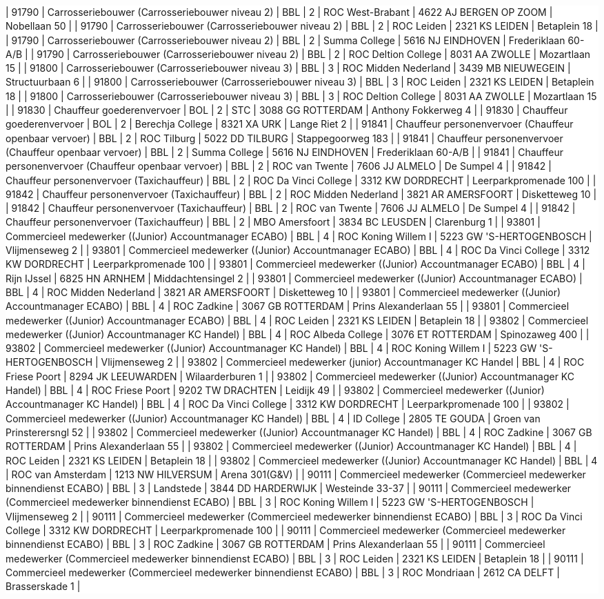 | 91790  | Carrosseriebouwer (Carrosseriebouwer niveau 2)  | BBL  | 2  | ROC West-Brabant  | 4622 AJ BERGEN OP ZOOM  | Nobellaan 50  |
| 91790  | Carrosseriebouwer (Carrosseriebouwer niveau 2)  | BBL  | 2  | ROC Leiden  | 2321 KS LEIDEN  | Betaplein 18  |
| 91790  | Carrosseriebouwer (Carrosseriebouwer niveau 2)  | BBL  | 2  | Summa College  | 5616 NJ EINDHOVEN  | Frederiklaan 60-A/B  |
| 91790  | Carrosseriebouwer (Carrosseriebouwer niveau 2)  | BBL  | 2  | ROC Deltion College  | 8031 AA ZWOLLE  | Mozartlaan 15  |
| 91800  | Carrosseriebouwer (Carrosseriebouwer niveau 3)  | BBL  | 3  | ROC Midden Nederland  | 3439 MB NIEUWEGEIN  | Structuurbaan 6  |
| 91800  | Carrosseriebouwer (Carrosseriebouwer niveau 3)  | BBL  | 3  | ROC Leiden  | 2321 KS LEIDEN  | Betaplein 18  |
| 91800  | Carrosseriebouwer (Carrosseriebouwer niveau 3)  | BBL  | 3  | ROC Deltion College  | 8031 AA ZWOLLE  | Mozartlaan 15  |
| 91830  | Chauffeur goederenvervoer  | BOL  | 2  | STC  | 3088 GG ROTTERDAM  | Anthony Fokkerweg 4  |
| 91830  | Chauffeur goederenvervoer  | BOL  | 2  | Berechja College  | 8321 XA URK  | Lange Riet 2  |
| 91841  | Chauffeur personenvervoer (Chauffeur openbaar vervoer)  | BBL  | 2  | ROC Tilburg  | 5022 DD TILBURG  | Stappegoorweg 183  |
| 91841  | Chauffeur personenvervoer (Chauffeur openbaar vervoer)  | BBL  | 2  | Summa College  | 5616 NJ EINDHOVEN  | Frederiklaan 60-A/B  |
| 91841  | Chauffeur personenvervoer (Chauffeur openbaar vervoer)  | BBL  | 2  | ROC van Twente  | 7606 JJ ALMELO  | De Sumpel 4  |
| 91842  | Chauffeur personenvervoer (Taxichauffeur)  | BBL  | 2  | ROC Da Vinci College  | 3312 KW DORDRECHT  | Leerparkpromenade 100  |
| 91842  | Chauffeur personenvervoer (Taxichauffeur)  | BBL  | 2  | ROC Midden Nederland  | 3821 AR AMERSFOORT  | Disketteweg 10  |
| 91842  | Chauffeur personenvervoer (Taxichauffeur)  | BBL  | 2  | ROC van Twente  | 7606 JJ ALMELO  | De Sumpel 4  |
| 91842  | Chauffeur personenvervoer (Taxichauffeur)  | BBL  | 2  | MBO Amersfoort  | 3834 BC LEUSDEN  | Clarenburg 1  |
| 93801  | Commercieel medewerker ((Junior) Accountmanager ECABO)  | BBL  | 4  | ROC Koning Willem I  | 5223 GW 'S-HERTOGENBOSCH  | Vlijmenseweg 2  |
| 93801  | Commercieel medewerker ((Junior) Accountmanager ECABO)  | BBL  | 4  | ROC Da Vinci College  | 3312 KW DORDRECHT  | Leerparkpromenade 100  |
| 93801  | Commercieel medewerker ((Junior) Accountmanager ECABO)  | BBL  | 4  | Rijn IJssel  | 6825 HN ARNHEM  | Middachtensingel 2  |
| 93801  | Commercieel medewerker ((Junior) Accountmanager ECABO)  | BBL  | 4  | ROC Midden Nederland  | 3821 AR AMERSFOORT  | Disketteweg 10  |
| 93801  | Commercieel medewerker ((Junior) Accountmanager ECABO)  | BBL  | 4  | ROC Zadkine  | 3067 GB ROTTERDAM  | Prins Alexanderlaan 55  |
| 93801  | Commercieel medewerker ((Junior) Accountmanager ECABO)  | BBL  | 4  | ROC Leiden  | 2321 KS LEIDEN  | Betaplein 18  |
| 93802  | Commercieel medewerker ((Junior) Accountmanager KC Handel)  | BBL  | 4  | ROC Albeda College  | 3076 ET ROTTERDAM  | Spinozaweg 400  |
| 93802  | Commercieel medewerker ((Junior) Accountmanager KC Handel)  | BBL  | 4  | ROC Koning Willem I  | 5223 GW 'S-HERTOGENBOSCH  | Vlijmenseweg 2  |
| 93802  | Commercieel medewerker (junior) Accountmanager KC Handel  | BBL  | 4  | ROC Friese Poort  | 8294 JK LEEUWARDEN  | Wilaarderburen 1  |
| 93802  | Commercieel medewerker ((Junior) Accountmanager KC Handel)  | BBL  | 4  | ROC Friese Poort  | 9202 TW DRACHTEN  | Leidijk 49  |
| 93802  | Commercieel medewerker ((Junior) Accountmanager KC Handel)  | BBL  | 4  | ROC Da Vinci College  | 3312 KW DORDRECHT  | Leerparkpromenade 100  |
| 93802  | Commercieel medewerker ((Junior) Accountmanager KC Handel)  | BBL  | 4  | ID College  | 2805 TE GOUDA  | Groen van Prinsterersngl 52  |
| 93802  | Commercieel medewerker ((Junior) Accountmanager KC Handel)  | BBL  | 4  | ROC Zadkine  | 3067 GB ROTTERDAM  | Prins Alexanderlaan 55  |
| 93802  | Commercieel medewerker ((Junior) Accountmanager KC Handel)  | BBL  | 4  | ROC Leiden  | 2321 KS LEIDEN  | Betaplein 18  |
| 93802  | Commercieel medewerker ((Junior) Accountmanager KC Handel)  | BBL  | 4  | ROC van Amsterdam  | 1213 NW HILVERSUM  | Arena 301(G&V)  |
| 90111  | Commercieel medewerker (Commercieel medewerker binnendienst ECABO)  | BBL  | 3  | Landstede  | 3844 DD HARDERWIJK  | Westeinde 33-37  |
| 90111  | Commercieel medewerker (Commercieel medewerker binnendienst ECABO)  | BBL  | 3  | ROC Koning Willem I  | 5223 GW 'S-HERTOGENBOSCH  | Vlijmenseweg 2  |
| 90111  | Commercieel medewerker (Commercieel medewerker binnendienst ECABO)  | BBL  | 3  | ROC Da Vinci College  | 3312 KW DORDRECHT  | Leerparkpromenade 100  |
| 90111  | Commercieel medewerker (Commercieel medewerker binnendienst ECABO)  | BBL  | 3  | ROC Zadkine  | 3067 GB ROTTERDAM  | Prins Alexanderlaan 55  |
| 90111  | Commercieel medewerker (Commercieel medewerker binnendienst ECABO)  | BBL  | 3  | ROC Leiden  | 2321 KS LEIDEN  | Betaplein 18  |
| 90111  | Commercieel medewerker (Commercieel medewerker binnendienst ECABO)  | BBL  | 3  | ROC Mondriaan  | 2612 CA DELFT  | Brasserskade 1  |
